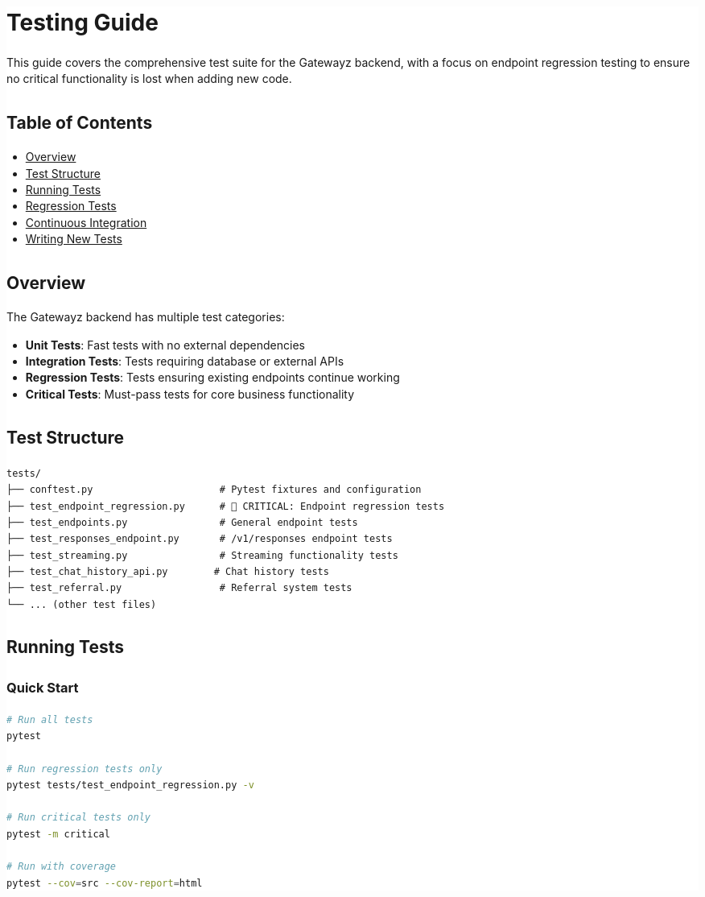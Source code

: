 # Testing Guide

This guide covers the comprehensive test suite for the Gatewayz backend, with a focus on endpoint regression testing to ensure no critical functionality is lost when adding new code.

## Table of Contents

- [Overview](#overview)
- [Test Structure](#test-structure)
- [Running Tests](#running-tests)
- [Regression Tests](#regression-tests)
- [Continuous Integration](#continuous-integration)
- [Writing New Tests](#writing-new-tests)

## Overview

The Gatewayz backend has multiple test categories:

- **Unit Tests**: Fast tests with no external dependencies
- **Integration Tests**: Tests requiring database or external APIs
- **Regression Tests**: Tests ensuring existing endpoints continue working
- **Critical Tests**: Must-pass tests for core business functionality

## Test Structure

```
tests/
├── conftest.py                      # Pytest fixtures and configuration
├── test_endpoint_regression.py      # 🔴 CRITICAL: Endpoint regression tests
├── test_endpoints.py                # General endpoint tests
├── test_responses_endpoint.py       # /v1/responses endpoint tests
├── test_streaming.py                # Streaming functionality tests
├── test_chat_history_api.py        # Chat history tests
├── test_referral.py                 # Referral system tests
└── ... (other test files)
```

## Running Tests

### Quick Start

```bash
# Run all tests
pytest

# Run regression tests only
pytest tests/test_endpoint_regression.py -v

# Run critical tests only
pytest -m critical

# Run with coverage
pytest --cov=src --cov-report=html
```
